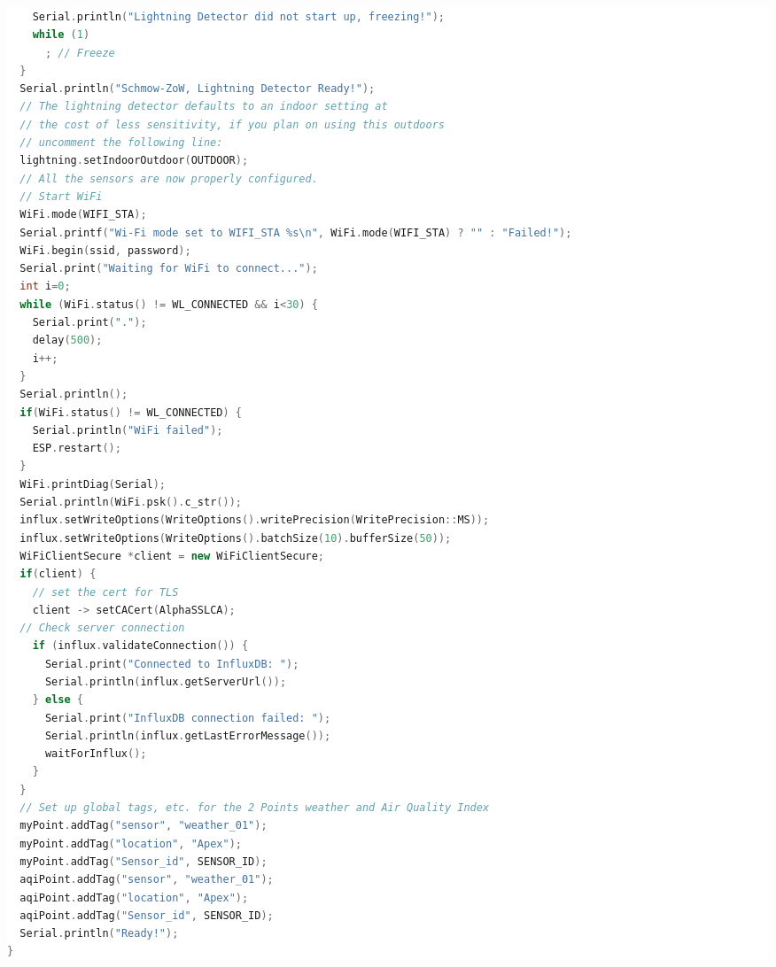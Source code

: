 ```cpp
    Serial.println("Lightning Detector did not start up, freezing!");
    while (1)
      ; // Freeze
  }
  Serial.println("Schmow-ZoW, Lightning Detector Ready!");
  // The lightning detector defaults to an indoor setting at
  // the cost of less sensitivity, if you plan on using this outdoors
  // uncomment the following line:
  lightning.setIndoorOutdoor(OUTDOOR);
  // All the sensors are now properly configured.
  // Start WiFi
  WiFi.mode(WIFI_STA);
  Serial.printf("Wi-Fi mode set to WIFI_STA %s\n", WiFi.mode(WIFI_STA) ? "" : "Failed!");
  WiFi.begin(ssid, password);
  Serial.print("Waiting for WiFi to connect...");
  int i=0;
  while (WiFi.status() != WL_CONNECTED && i<30) {
    Serial.print(".");
    delay(500);
    i++;
  }
  Serial.println();
  if(WiFi.status() != WL_CONNECTED) {
    Serial.println("WiFi failed");
    ESP.restart();
  }
  WiFi.printDiag(Serial);
  Serial.println(WiFi.psk().c_str());
  influx.setWriteOptions(WriteOptions().writePrecision(WritePrecision::MS));
  influx.setWriteOptions(WriteOptions().batchSize(10).bufferSize(50));
  WiFiClientSecure *client = new WiFiClientSecure;
  if(client) {
    // set the cert for TLS
    client -> setCACert(AlphaSSLCA);
  // Check server connection
    if (influx.validateConnection()) {
      Serial.print("Connected to InfluxDB: ");
      Serial.println(influx.getServerUrl());
    } else {
      Serial.print("InfluxDB connection failed: ");
      Serial.println(influx.getLastErrorMessage());
      waitForInflux();
    }
  }
  // Set up global tags, etc. for the 2 Points weather and Air Quality Index
  myPoint.addTag("sensor", "weather_01");
  myPoint.addTag("location", "Apex");
  myPoint.addTag("Sensor_id", SENSOR_ID);
  aqiPoint.addTag("sensor", "weather_01");
  aqiPoint.addTag("location", "Apex");
  aqiPoint.addTag("Sensor_id", SENSOR_ID);
  Serial.println("Ready!");
}
```
